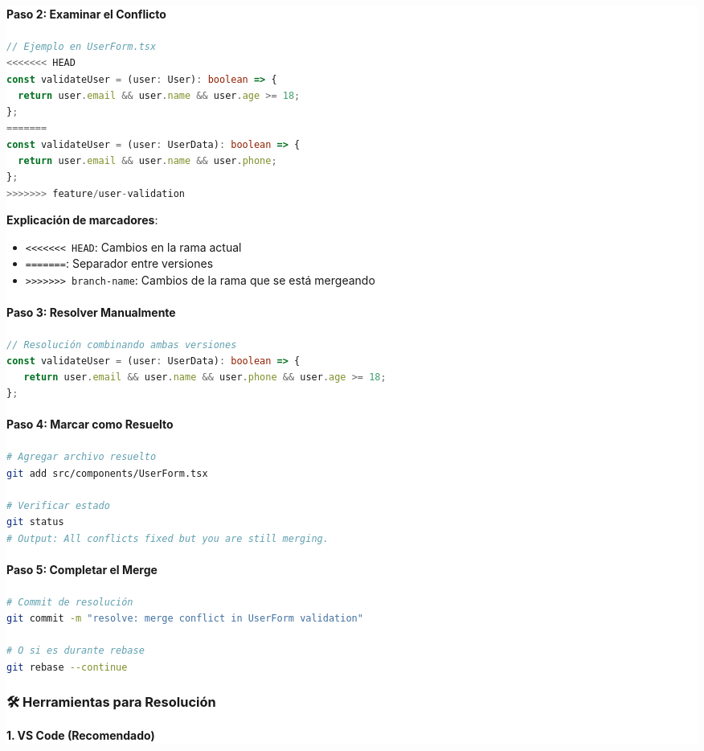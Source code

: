 #### **Paso 2: Examinar el Conflicto**

```typescript
// Ejemplo en UserForm.tsx
<<<<<<< HEAD
const validateUser = (user: User): boolean => {
  return user.email && user.name && user.age >= 18;
};
=======
const validateUser = (user: UserData): boolean => {
  return user.email && user.name && user.phone;
};
>>>>>>> feature/user-validation
```

**Explicación de marcadores**:

- `<<<<<<< HEAD`: Cambios en la rama actual
- `=======`: Separador entre versiones
- `>>>>>>> branch-name`: Cambios de la rama que se está mergeando

#### **Paso 3: Resolver Manualmente**

```typescript
// Resolución combinando ambas versiones
const validateUser = (user: UserData): boolean => {
   return user.email && user.name && user.phone && user.age >= 18;
};
```

#### **Paso 4: Marcar como Resuelto**

```bash
# Agregar archivo resuelto
git add src/components/UserForm.tsx

# Verificar estado
git status
# Output: All conflicts fixed but you are still merging.
```

#### **Paso 5: Completar el Merge**

```bash
# Commit de resolución
git commit -m "resolve: merge conflict in UserForm validation"

# O si es durante rebase
git rebase --continue
```

### 🛠️ Herramientas para Resolución

#### **1. VS Code (Recomendado)**
